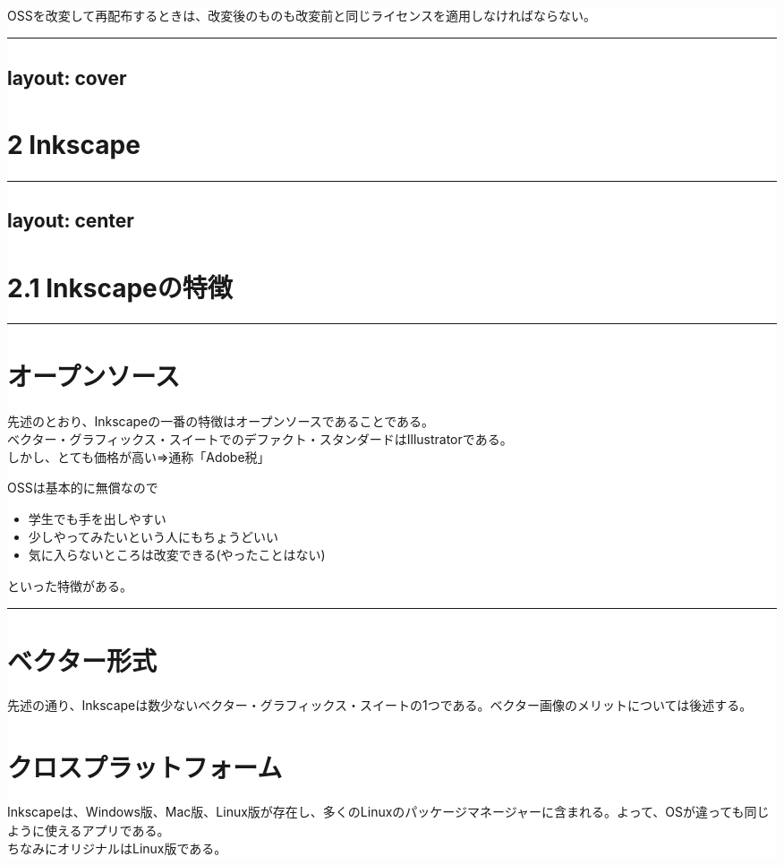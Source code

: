 <v-click>

OSSを改変して再配布するときは、改変後のものも改変前と同じライセンスを適用しなければならない。

</v-click>

---
layout: cover
---

# 2 Inkscape

---
layout: center
---

# 2.1 Inkscapeの特徴

---

# オープンソース

先述のとおり、Inkscapeの一番の特徴はオープンソースであることである。  
ベクター・グラフィックス・スイートでのデファクト・スタンダードはIllustratorである。  
しかし、とても価格が高い=>通称「Adobe税」

OSSは基本的に無償なので

<v-clicks>

* 学生でも手を出しやすい
* 少しやってみたいという人にもちょうどいい
* 気に入らないところは改変できる(やったことはない)

</v-clicks>

といった特徴がある。

---

# ベクター形式

先述の通り、Inkscapeは数少ないベクター・グラフィックス・スイートの1つである。ベクター画像のメリットについては後述する。

# クロスプラットフォーム

Inkscapeは、Windows版、Mac版、Linux版が存在し、多くのLinuxのパッケージマネージャーに含まれる。よって、OSが違っても同じように使えるアプリである。  
ちなみにオリジナルはLinux版である。
